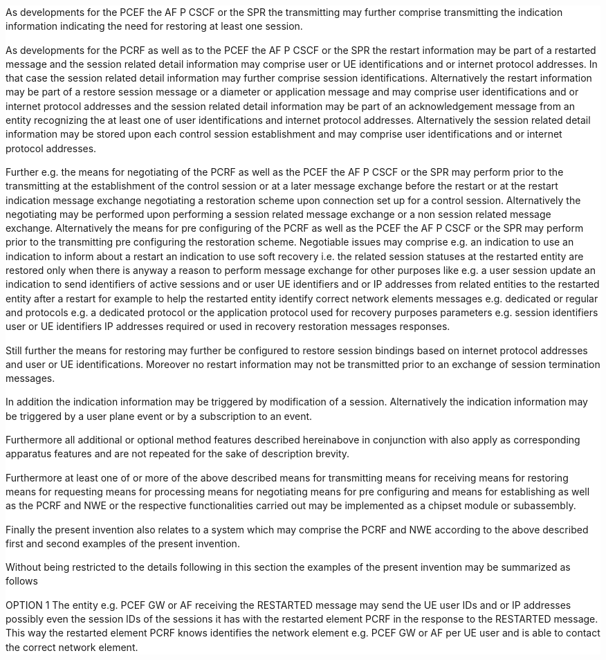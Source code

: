 As developments for the PCEF the AF P CSCF or the SPR the transmitting may further comprise transmitting the indication information indicating the need for restoring at least one session.

As developments for the PCRF as well as to the PCEF the AF P CSCF or the SPR the restart information may be part of a restarted message and the session related detail information may comprise user or UE identifications and or internet protocol addresses. In that case the session related detail information may further comprise session identifications. Alternatively the restart information may be part of a restore session message or a diameter or application message and may comprise user identifications and or internet protocol addresses and the session related detail information may be part of an acknowledgement message from an entity recognizing the at least one of user identifications and internet protocol addresses. Alternatively the session related detail information may be stored upon each control session establishment and may comprise user identifications and or internet protocol addresses.

Further e.g. the means for negotiating of the PCRF as well as the PCEF the AF P CSCF or the SPR may perform prior to the transmitting at the establishment of the control session or at a later message exchange before the restart or at the restart indication message exchange negotiating a restoration scheme upon connection set up for a control session. Alternatively the negotiating may be performed upon performing a session related message exchange or a non session related message exchange. Alternatively the means for pre configuring of the PCRF as well as the PCEF the AF P CSCF or the SPR may perform prior to the transmitting pre configuring the restoration scheme. Negotiable issues may comprise e.g. an indication to use an indication to inform about a restart an indication to use soft recovery i.e. the related session statuses at the restarted entity are restored only when there is anyway a reason to perform message exchange for other purposes like e.g. a user session update an indication to send identifiers of active sessions and or user UE identifiers and or IP addresses from related entities to the restarted entity after a restart for example to help the restarted entity identify correct network elements messages e.g. dedicated or regular and protocols e.g. a dedicated protocol or the application protocol used for recovery purposes parameters e.g. session identifiers user or UE identifiers IP addresses required or used in recovery restoration messages responses.

Still further the means for restoring may further be configured to restore session bindings based on internet protocol addresses and user or UE identifications. Moreover no restart information may not be transmitted prior to an exchange of session termination messages.

In addition the indication information may be triggered by modification of a session. Alternatively the indication information may be triggered by a user plane event or by a subscription to an event.

Furthermore all additional or optional method features described hereinabove in conjunction with also apply as corresponding apparatus features and are not repeated for the sake of description brevity.

Furthermore at least one of or more of the above described means for transmitting means for receiving means for restoring means for requesting means for processing means for negotiating means for pre configuring and means for establishing as well as the PCRF and NWE or the respective functionalities carried out may be implemented as a chipset module or subassembly.

Finally the present invention also relates to a system which may comprise the PCRF and NWE according to the above described first and second examples of the present invention.

Without being restricted to the details following in this section the examples of the present invention may be summarized as follows 

OPTION 1 The entity e.g. PCEF GW or AF receiving the RESTARTED message may send the UE user IDs and or IP addresses possibly even the session IDs of the sessions it has with the restarted element PCRF in the response to the RESTARTED message. This way the restarted element PCRF knows identifies the network element e.g. PCEF GW or AF per UE user and is able to contact the correct network element.
